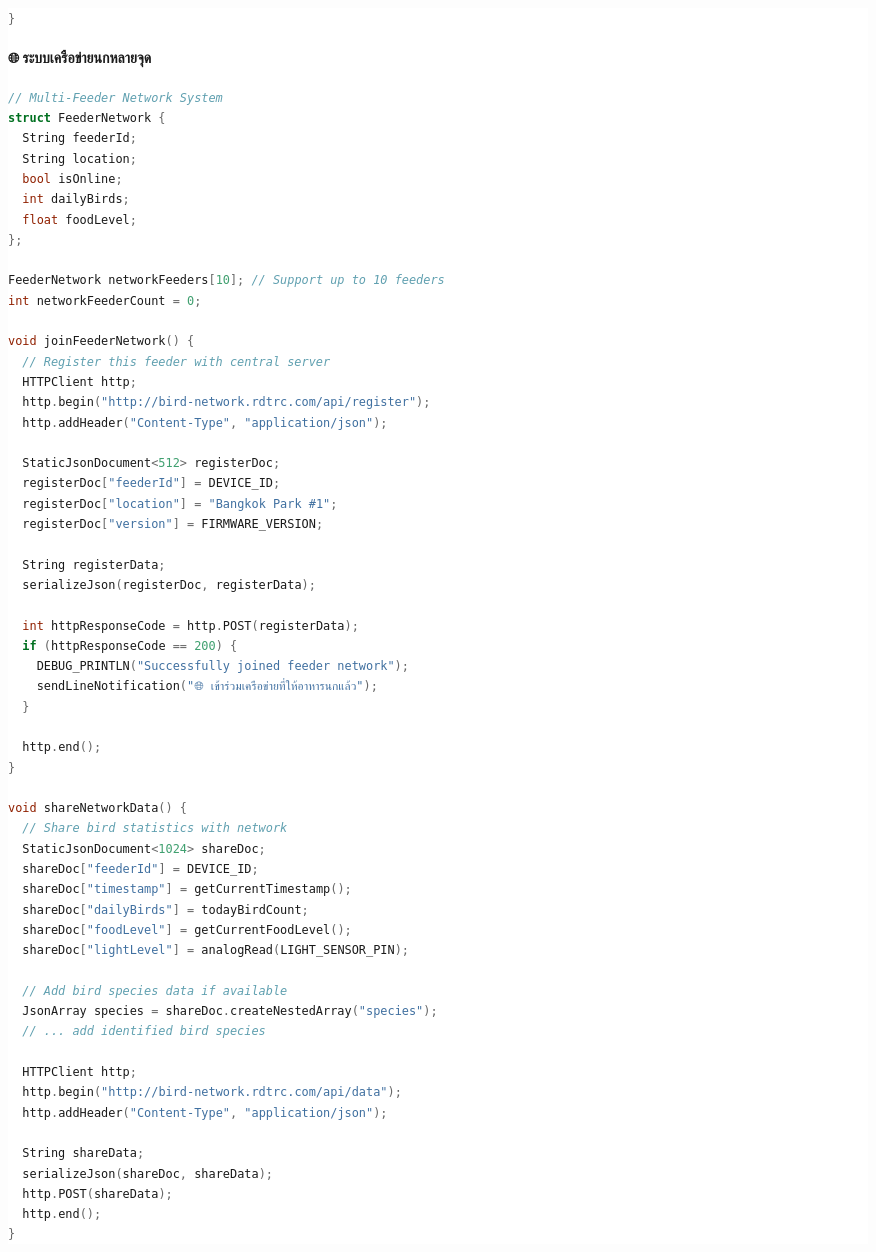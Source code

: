 ```cpp
}
```

#### 🌐 ระบบเครือข่ายนกหลายจุด
```cpp
// Multi-Feeder Network System
struct FeederNetwork {
  String feederId;
  String location;
  bool isOnline;
  int dailyBirds;
  float foodLevel;
};

FeederNetwork networkFeeders[10]; // Support up to 10 feeders
int networkFeederCount = 0;

void joinFeederNetwork() {
  // Register this feeder with central server
  HTTPClient http;
  http.begin("http://bird-network.rdtrc.com/api/register");
  http.addHeader("Content-Type", "application/json");
  
  StaticJsonDocument<512> registerDoc;
  registerDoc["feederId"] = DEVICE_ID;
  registerDoc["location"] = "Bangkok Park #1";
  registerDoc["version"] = FIRMWARE_VERSION;
  
  String registerData;
  serializeJson(registerDoc, registerData);
  
  int httpResponseCode = http.POST(registerData);
  if (httpResponseCode == 200) {
    DEBUG_PRINTLN("Successfully joined feeder network");
    sendLineNotification("🌐 เข้าร่วมเครือข่ายที่ให้อาหารนกแล้ว");
  }
  
  http.end();
}

void shareNetworkData() {
  // Share bird statistics with network
  StaticJsonDocument<1024> shareDoc;
  shareDoc["feederId"] = DEVICE_ID;
  shareDoc["timestamp"] = getCurrentTimestamp();
  shareDoc["dailyBirds"] = todayBirdCount;
  shareDoc["foodLevel"] = getCurrentFoodLevel();
  shareDoc["lightLevel"] = analogRead(LIGHT_SENSOR_PIN);
  
  // Add bird species data if available
  JsonArray species = shareDoc.createNestedArray("species");
  // ... add identified bird species
  
  HTTPClient http;
  http.begin("http://bird-network.rdtrc.com/api/data");
  http.addHeader("Content-Type", "application/json");
  
  String shareData;
  serializeJson(shareDoc, shareData);
  http.POST(shareData);
  http.end();
}

```
